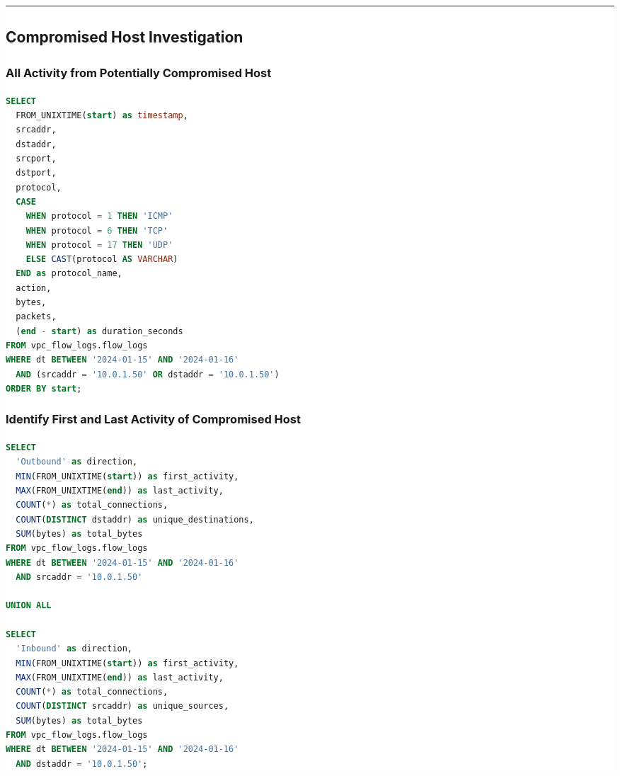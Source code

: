 ```sql
```

---

## Compromised Host Investigation

### All Activity from Potentially Compromised Host

```sql
SELECT
  FROM_UNIXTIME(start) as timestamp,
  srcaddr,
  dstaddr,
  srcport,
  dstport,
  protocol,
  CASE
    WHEN protocol = 1 THEN 'ICMP'
    WHEN protocol = 6 THEN 'TCP'
    WHEN protocol = 17 THEN 'UDP'
    ELSE CAST(protocol AS VARCHAR)
  END as protocol_name,
  action,
  bytes,
  packets,
  (end - start) as duration_seconds
FROM vpc_flow_logs.flow_logs
WHERE dt BETWEEN '2024-01-15' AND '2024-01-16'
  AND (srcaddr = '10.0.1.50' OR dstaddr = '10.0.1.50')
ORDER BY start;
```

### Identify First and Last Activity of Compromised Host

```sql
SELECT
  'Outbound' as direction,
  MIN(FROM_UNIXTIME(start)) as first_activity,
  MAX(FROM_UNIXTIME(end)) as last_activity,
  COUNT(*) as total_connections,
  COUNT(DISTINCT dstaddr) as unique_destinations,
  SUM(bytes) as total_bytes
FROM vpc_flow_logs.flow_logs
WHERE dt BETWEEN '2024-01-15' AND '2024-01-16'
  AND srcaddr = '10.0.1.50'

UNION ALL

SELECT
  'Inbound' as direction,
  MIN(FROM_UNIXTIME(start)) as first_activity,
  MAX(FROM_UNIXTIME(end)) as last_activity,
  COUNT(*) as total_connections,
  COUNT(DISTINCT srcaddr) as unique_sources,
  SUM(bytes) as total_bytes
FROM vpc_flow_logs.flow_logs
WHERE dt BETWEEN '2024-01-15' AND '2024-01-16'
  AND dstaddr = '10.0.1.50';
```
